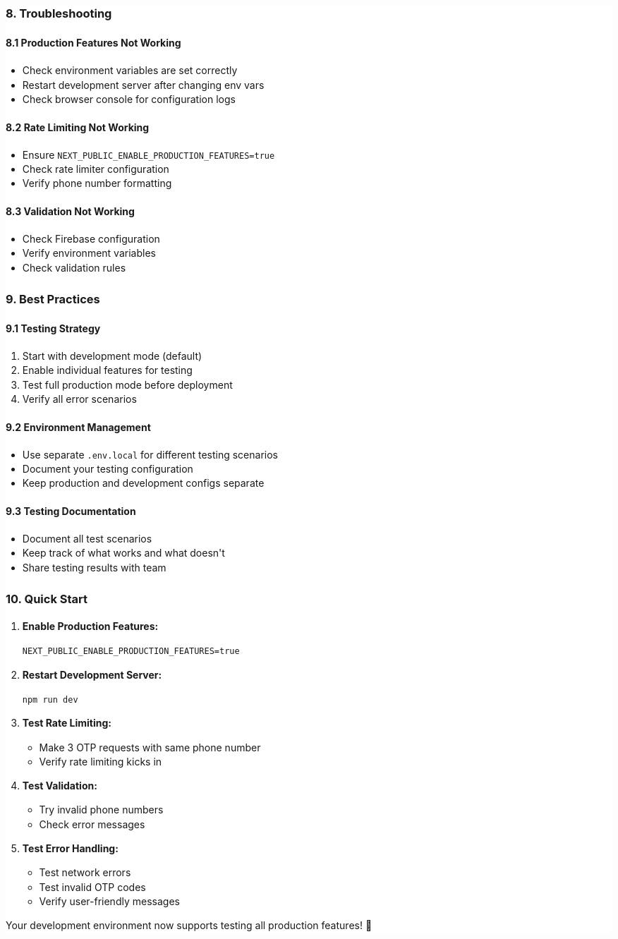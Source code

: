 ### 8. Troubleshooting

#### 8.1 Production Features Not Working
- Check environment variables are set correctly
- Restart development server after changing env vars
- Check browser console for configuration logs

#### 8.2 Rate Limiting Not Working
- Ensure `NEXT_PUBLIC_ENABLE_PRODUCTION_FEATURES=true`
- Check rate limiter configuration
- Verify phone number formatting

#### 8.3 Validation Not Working
- Check Firebase configuration
- Verify environment variables
- Check validation rules

### 9. Best Practices

#### 9.1 Testing Strategy
1. Start with development mode (default)
2. Enable individual features for testing
3. Test full production mode before deployment
4. Verify all error scenarios

#### 9.2 Environment Management
- Use separate `.env.local` for different testing scenarios
- Document your testing configuration
- Keep production and development configs separate

#### 9.3 Testing Documentation
- Document all test scenarios
- Keep track of what works and what doesn't
- Share testing results with team

### 10. Quick Start

1. **Enable Production Features:**
   ```env
   NEXT_PUBLIC_ENABLE_PRODUCTION_FEATURES=true
   ```

2. **Restart Development Server:**
   ```bash
   npm run dev
   ```

3. **Test Rate Limiting:**
   - Make 3 OTP requests with same phone number
   - Verify rate limiting kicks in

4. **Test Validation:**
   - Try invalid phone numbers
   - Check error messages

5. **Test Error Handling:**
   - Test network errors
   - Test invalid OTP codes
   - Verify user-friendly messages

Your development environment now supports testing all production features! 🚀
